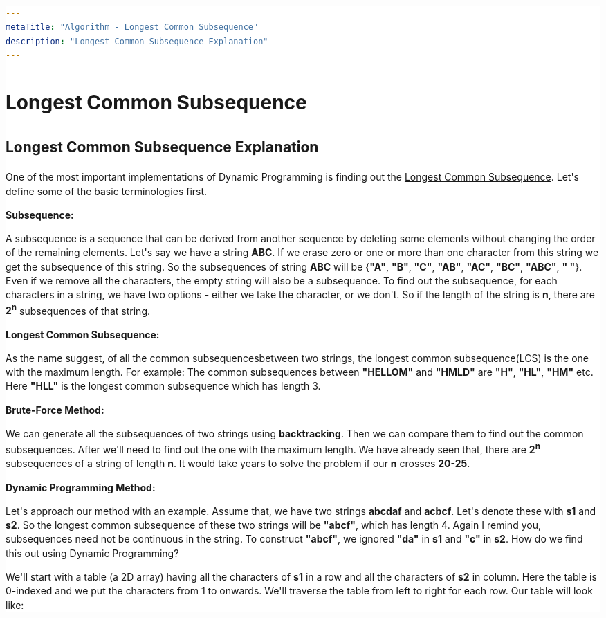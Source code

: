 ```yaml
---
metaTitle: "Algorithm - Longest Common Subsequence"
description: "Longest Common Subsequence Explanation"
---
```


# Longest Common Subsequence



## Longest Common Subsequence Explanation


One of the most important implementations of Dynamic Programming is finding out the [Longest Common Subsequence](https://en.wikipedia.org/wiki/Longest_common_subsequence_problem). Let's define some of the basic terminologies first.

**Subsequence:**

A subsequence is a sequence that can be derived from another sequence by deleting some elements without changing the order of the remaining elements. Let's say we have a string **ABC**. If we erase zero or one or more than one character from this string we get the subsequence of this string. So the subsequences of string **ABC** will be {**"A"**, **"B"**, **"C"**, **"AB"**, **"AC"**, **"BC"**, **"ABC"**, **" "**}. Even if we remove all the characters, the empty string will also be a subsequence. To find out the subsequence, for each characters in a string, we have two options - either we take the character, or we don't. So if the length of the string is **n**, there are **2<sup>n</sup>** subsequences of that string.

**Longest Common Subsequence:**

As the name suggest, of all the common subsequencesbetween two strings, the longest common subsequence(LCS) is the one with the maximum length. For example: The common subsequences between **"HELLOM"** and **"HMLD"** are **"H"**, **"HL"**, **"HM"** etc. Here **"HLL"** is the longest common subsequence which has length 3.

**Brute-Force Method:**

We can generate all the subsequences of two strings using **backtracking**. Then we can compare them to find out the common subsequences. After we'll need to find out the one with the maximum length. We have already seen that, there are **2<sup>n</sup>** subsequences of a string of length **n**. It would take years to solve the problem if our **n** crosses **20-25**.

**Dynamic Programming Method:**

Let's approach our method with an example. Assume that, we have two strings **abcdaf** and **acbcf**. Let's denote these with **s1** and **s2**. So the longest common subsequence of these two strings will be **"abcf"**, which has length 4. Again I remind you, subsequences need not be continuous in the string. To construct **"abcf"**, we ignored **"da"** in **s1** and **"c"** in **s2**. How do we find this out using Dynamic Programming?

We'll start with a table (a 2D array) having all the characters of **s1** in a row and all the characters of **s2** in column. Here the table is 0-indexed and we put the characters from 1 to onwards. We'll traverse the table from left to right for each row. Our table will look like:
